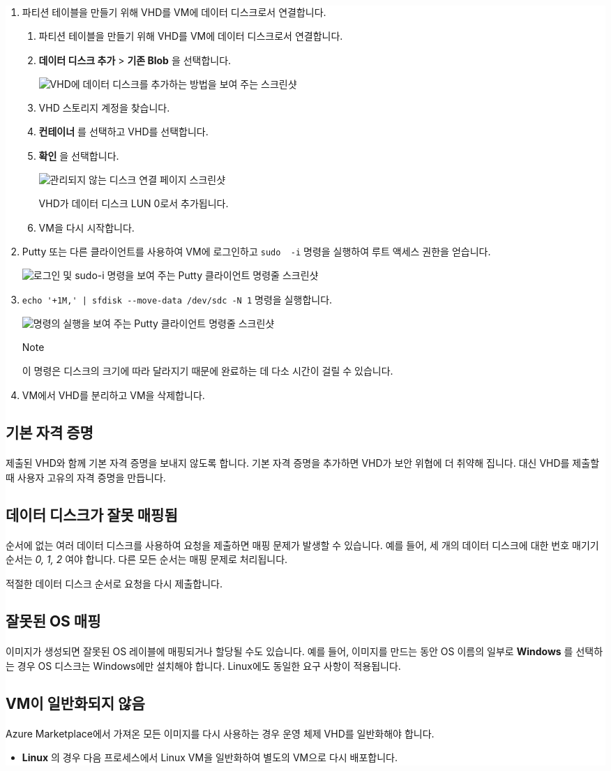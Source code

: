 1. 파티션 테이블을 만들기 위해 VHD를 VM에 데이터 디스크로서 연결합니다.

   1. 파티션 테이블을 만들기 위해 VHD를 VM에 데이터 디스크로서 연결합니다.

   1. **데이터 디스크 추가** > **기존 Blob** 을 선택합니다.

      ![VHD에 데이터 디스크를 추가하는 방법을 보여 주는 스크린샷](./media/create-vm/vm-certification-issues-solutions-18.png)

   1. VHD 스토리지 계정을 찾습니다.
   1. **컨테이너** 를 선택하고 VHD를 선택합니다.
   1. **확인** 을 선택합니다.

      ![관리되지 않는 디스크 연결 페이지 스크린샷](./media/create-vm/vm-certification-issues-solutions-19.png)

      VHD가 데이터 디스크 LUN 0로서 추가됩니다.

   1. VM을 다시 시작합니다.

1. Putty 또는 다른 클라이언트를 사용하여 VM에 로그인하고 `sudo  -i` 명령을 실행하여 루트 액세스 권한을 얻습니다.

   ![로그인 및 sudo-i 명령을 보여 주는 Putty 클라이언트 명령줄 스크린샷](./media/create-vm/vm-certification-issues-solutions-20.png)

1. `echo '+1M,' | sfdisk --move-data /dev/sdc -N 1` 명령을 실행합니다.

   ![명령의 실행을 보여 주는 Putty 클라이언트 명령줄 스크린샷](./media/create-vm/vm-certification-issues-solutions-25.png)

   >[!NOTE]
   >이 명령은 디스크의 크기에 따라 달라지기 때문에 완료하는 데 다소 시간이 걸릴 수 있습니다.

1. VM에서 VHD를 분리하고 VM을 삭제합니다.


## <a name="default-credentials"></a>기본 자격 증명

제출된 VHD와 함께 기본 자격 증명을 보내지 않도록 합니다. 기본 자격 증명을 추가하면 VHD가 보안 위협에 더 취약해 집니다. 대신 VHD를 제출할 때 사용자 고유의 자격 증명을 만듭니다.
  
## <a name="datadisk-mapped-incorrectly"></a>데이터 디스크가 잘못 매핑됨

순서에 없는 여러 데이터 디스크를 사용하여 요청을 제출하면 매핑 문제가 발생할 수 있습니다. 예를 들어, 세 개의 데이터 디스크에 대한 번호 매기기 순서는 *0, 1, 2* 여야 합니다. 다른 모든 순서는 매핑 문제로 처리됩니다.

적절한 데이터 디스크 순서로 요청을 다시 제출합니다.

## <a name="incorrect-os-mapping"></a>잘못된 OS 매핑

이미지가 생성되면 잘못된 OS 레이블에 매핑되거나 할당될 수도 있습니다. 예를 들어, 이미지를 만드는 동안 OS 이름의 일부로 **Windows** 를 선택하는 경우 OS 디스크는 Windows에만 설치해야 합니다. Linux에도 동일한 요구 사항이 적용됩니다.

## <a name="vm-not-generalized"></a>VM이 일반화되지 않음

Azure Marketplace에서 가져온 모든 이미지를 다시 사용하는 경우 운영 체제 VHD를 일반화해야 합니다.

- **Linux** 의 경우 다음 프로세스에서 Linux VM을 일반화하여 별도의 VM으로 다시 배포합니다.
